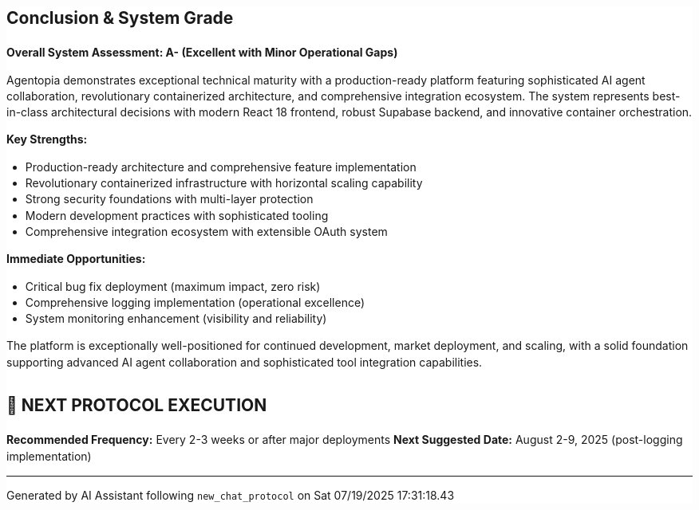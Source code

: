 ## Conclusion & System Grade

**Overall System Assessment: A- (Excellent with Minor Operational Gaps)**

Agentopia demonstrates exceptional technical maturity with a production-ready platform featuring sophisticated AI agent collaboration, revolutionary containerized architecture, and comprehensive integration ecosystem. The system represents best-in-class architectural decisions with modern React 18 frontend, robust Supabase backend, and innovative container orchestration.

**Key Strengths:**
- Production-ready architecture and comprehensive feature implementation
- Revolutionary containerized infrastructure with horizontal scaling capability
- Strong security foundations with multi-layer protection
- Modern development practices with sophisticated tooling
- Comprehensive integration ecosystem with extensible OAuth system

**Immediate Opportunities:**
- Critical bug fix deployment (maximum impact, zero risk)
- Comprehensive logging implementation (operational excellence)
- System monitoring enhancement (visibility and reliability)

The platform is exceptionally well-positioned for continued development, market deployment, and scaling, with a solid foundation supporting advanced AI agent collaboration and sophisticated tool integration capabilities.

## 🔄 **NEXT PROTOCOL EXECUTION**
**Recommended Frequency:** Every 2-3 weeks or after major deployments
**Next Suggested Date:** August 2-9, 2025 (post-logging implementation)

---
Generated by AI Assistant following `new_chat_protocol` on Sat 07/19/2025 17:31:18.43 